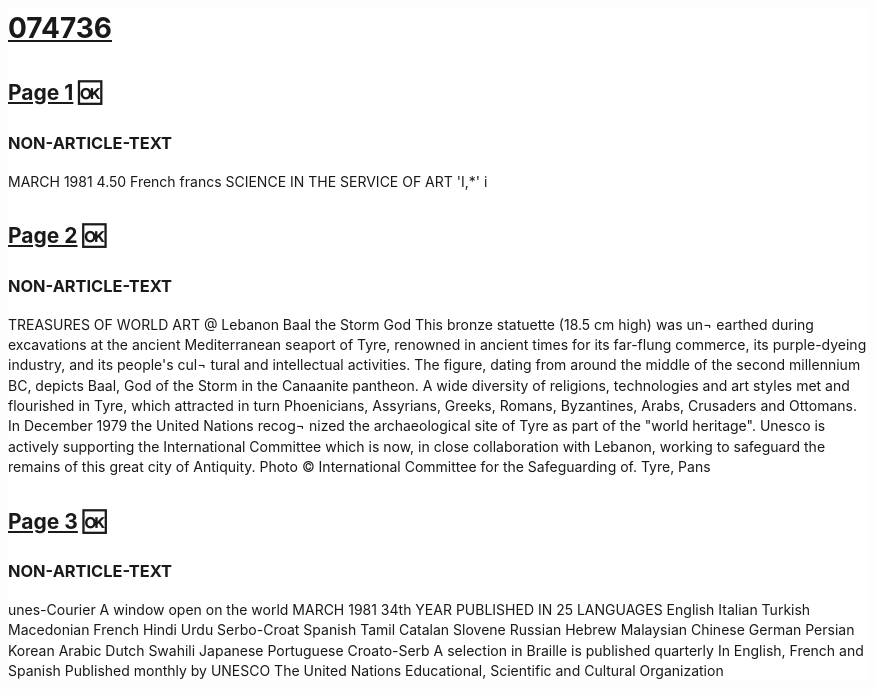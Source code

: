 # [074736](https://demo.humlab.umu.se/courier/074736engo.pdf)
## [Page 1](https://demo.humlab.umu.se/courier/074736engo.pdf#page=1) 🆗
### NON-ARTICLE-TEXT
MARCH 1981 4.50 French francs
SCIENCE IN THE SERVICE OF ART
'I,*' i
## [Page 2](https://demo.humlab.umu.se/courier/074736engo.pdf#page=2) 🆗
### NON-ARTICLE-TEXT
TREASURES
OF
WORLD ART
@
Lebanon
Baal the Storm God
This bronze statuette (18.5 cm high) was un¬
earthed during excavations at the ancient
Mediterranean seaport of Tyre, renowned in
ancient times for its far-flung commerce, its
purple-dyeing industry, and its people's cul¬
tural and intellectual activities. The figure,
dating from around the middle of the second
millennium BC, depicts Baal, God of the Storm
in the Canaanite pantheon. A wide diversity of
religions, technologies and art styles met and
flourished in Tyre, which attracted in turn
Phoenicians, Assyrians, Greeks, Romans,
Byzantines, Arabs, Crusaders and Ottomans.
In December 1979 the United Nations recog¬
nized the archaeological site of Tyre as part
of the "world heritage". Unesco is actively
supporting the International Committee which
is now, in close collaboration with Lebanon,
working to safeguard the remains of this great
city of Antiquity.
Photo © International Committee for the Safeguarding of. Tyre, Pans
## [Page 3](https://demo.humlab.umu.se/courier/074736engo.pdf#page=3) 🆗
### NON-ARTICLE-TEXT
unes-Courier
A window open on the world
MARCH 1981 34th YEAR
PUBLISHED IN 25 LANGUAGES
English Italian Turkish Macedonian
French Hindi Urdu Serbo-Croat
Spanish Tamil Catalan Slovene
Russian Hebrew Malaysian Chinese
German Persian Korean
Arabic Dutch Swahili
Japanese Portuguese Croato-Serb
A selection in Braille is published
quarterly In English, French and Spanish
Published monthly by UNESCO
The United Nations Educational, Scientific
and Cultural Organization